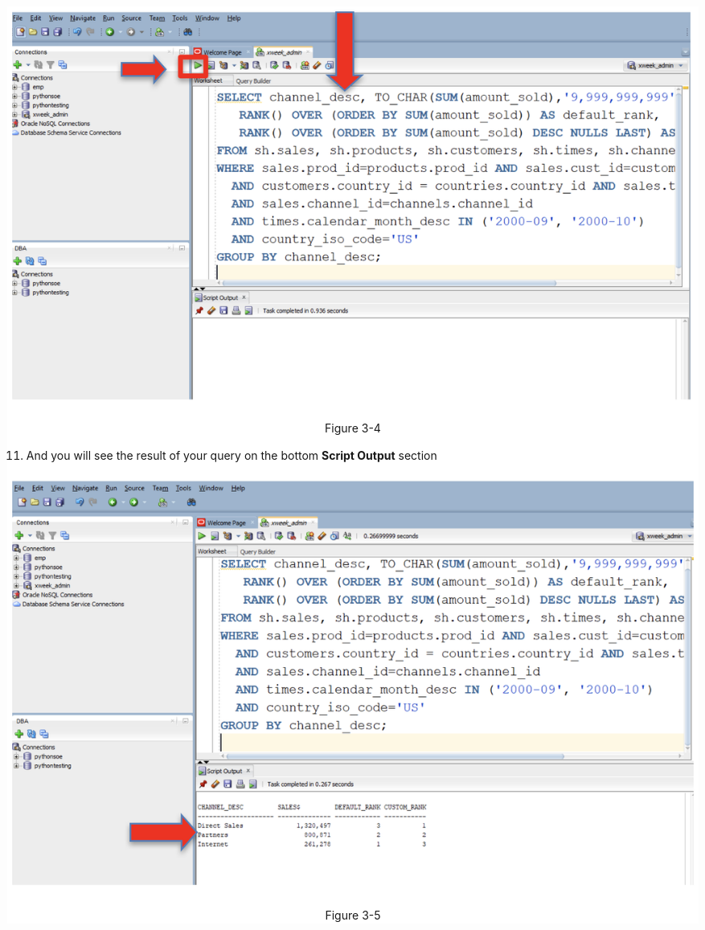 ![../Desktop/Screen%20Shot%202019-04-22%20at%2012.28.36%20PM.png](./media/image11.png)
<p align="center">Figure 3-4</p>

11. And you will see the result of your query on the bottom **Script Output** section

![../Desktop/Screen%20Shot%202019-04-22%20at%2012.28.45%20PM.png](./media/image12.png)
<p align="center">Figure 3-5</p>
